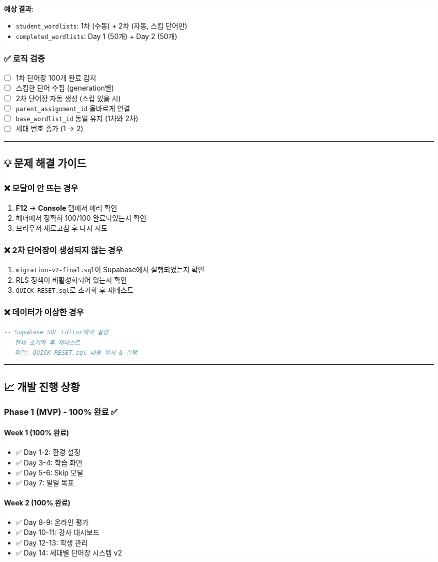 **예상 결과**:
- `student_wordlists`: 1차 (수동) + 2차 (자동, 스킵 단어만)
- `completed_wordlists`: Day 1 (50개) + Day 2 (50개)

### ✅ 로직 검증
- [ ] 1차 단어장 100개 완료 감지
- [ ] 스킵한 단어 수집 (generation별)
- [ ] 2차 단어장 자동 생성 (스킵 있을 시)
- [ ] `parent_assignment_id` 올바르게 연결
- [ ] `base_wordlist_id` 동일 유지 (1차와 2차)
- [ ] 세대 번호 증가 (1 → 2)

---

## 💡 문제 해결 가이드

### ❌ 모달이 안 뜨는 경우
1. **F12** → **Console** 탭에서 에러 확인
2. 헤더에서 정확히 100/100 완료되었는지 확인
3. 브라우저 새로고침 후 다시 시도

### ❌ 2차 단어장이 생성되지 않는 경우
1. `migration-v2-final.sql`이 Supabase에서 실행되었는지 확인
2. RLS 정책이 비활성화되어 있는지 확인
3. `QUICK-RESET.sql`로 초기화 후 재테스트

### ❌ 데이터가 이상한 경우
```sql
-- Supabase SQL Editor에서 실행
-- 전체 초기화 후 재테스트
-- 파일: QUICK-RESET.sql 내용 복사 & 실행
```

---

## 📈 개발 진행 상황

### Phase 1 (MVP) - 100% 완료 ✅

#### Week 1 (100% 완료)
- ✅ Day 1-2: 환경 설정
- ✅ Day 3-4: 학습 화면
- ✅ Day 5-6: Skip 모달
- ✅ Day 7: 일일 목표

#### Week 2 (100% 완료)
- ✅ Day 8-9: 온라인 평가
- ✅ Day 10-11: 강사 대시보드
- ✅ Day 12-13: 학생 관리
- ✅ Day 14: 세대별 단어장 시스템 v2
